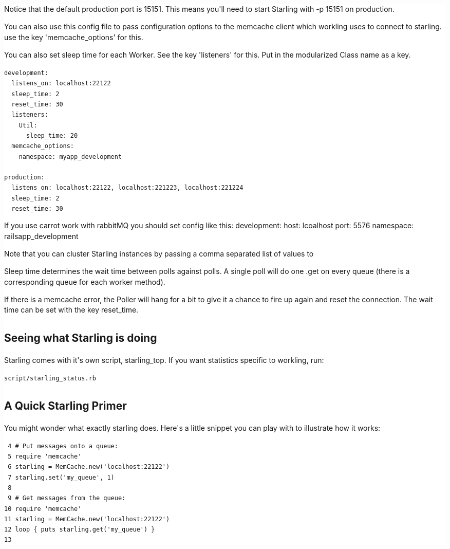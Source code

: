 Notice that the default production port is 15151. This means you'll need to start Starling with -p 15151 on production. 

You can also use this config file to pass configuration options to the memcache client which workling uses to connect to starling. use the key 'memcache_options' for this. 

You can also set sleep time for each Worker. See the key 'listeners' for this. Put in the modularized Class name as a key. 

    development:
      listens_on: localhost:22122
      sleep_time: 2
      reset_time: 30
      listeners:
        Util:
          sleep_time: 20
      memcache_options:
        namespace: myapp_development
        
    production:
      listens_on: localhost:22122, localhost:221223, localhost:221224
      sleep_time: 2
      reset_time: 30
      
If you use carrot work with rabbitMQ you should set config like this:
    development:
       host: lcoalhost
       port: 5576
       namespace: railsapp_development

Note that you can cluster Starling instances by passing a comma separated list of values to 
        
Sleep time determines the wait time between polls against polls. A single poll will do one .get on every queue (there is a corresponding queue for each worker method).

If there is a memcache error, the Poller will hang for a bit to give it a chance to fire up again and reset the connection. The wait time can be set with the key reset_time.

## Seeing what Starling is doing

Starling comes with it's own script, starling_top. If you want statistics specific to workling, run:

    script/starling_status.rb

## A Quick Starling Primer

You might wonder what exactly starling does. Here's a little snippet you can play with to illustrate how it works: 

     4 # Put messages onto a queue:
     5 require 'memcache'
     6 starling = MemCache.new('localhost:22122')
     7 starling.set('my_queue', 1)
     8 
     9 # Get messages from the queue:
    10 require 'memcache'
    11 starling = MemCache.new('localhost:22122')
    12 loop { puts starling.get('my_queue') }
    13
    